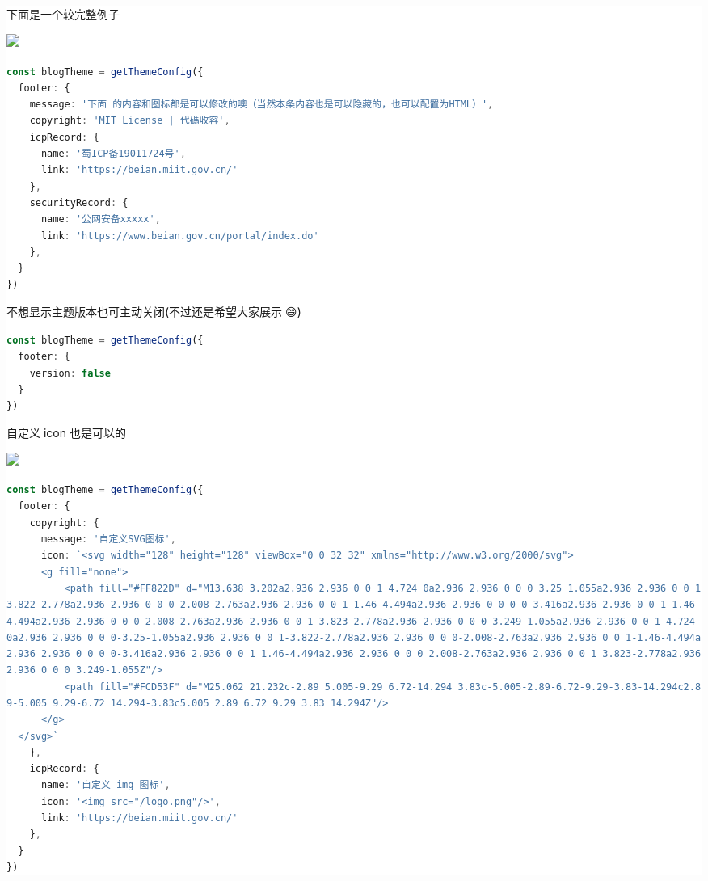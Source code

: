 下面是一个较完整例子

![](https://img.cdn.sugarat.top/mdImg/MTY5NTU0NTkwMTk1OA==695545901958)

```ts
const blogTheme = getThemeConfig({
  footer: {
    message: '下面 的内容和图标都是可以修改的噢（当然本条内容也是可以隐藏的，也可以配置为HTML）',
    copyright: 'MIT License | 代碼收容',
    icpRecord: {
      name: '蜀ICP备19011724号',
      link: 'https://beian.miit.gov.cn/'
    },
    securityRecord: {
      name: '公网安备xxxxx',
      link: 'https://www.beian.gov.cn/portal/index.do'
    },
  }
})
```

不想显示主题版本也可主动关闭(不过还是希望大家展示 😄)

```ts
const blogTheme = getThemeConfig({
  footer: {
    version: false
  }
})
```

自定义 icon 也是可以的

![](https://img.cdn.sugarat.top/mdImg/MTY5NTU0NjQwNDE2MQ==695546404161)

```ts
const blogTheme = getThemeConfig({
  footer: {
    copyright: {
      message: '自定义SVG图标',
      icon: `<svg width="128" height="128" viewBox="0 0 32 32" xmlns="http://www.w3.org/2000/svg">
      <g fill="none">
          <path fill="#FF822D" d="M13.638 3.202a2.936 2.936 0 0 1 4.724 0a2.936 2.936 0 0 0 3.25 1.055a2.936 2.936 0 0 1 3.822 2.778a2.936 2.936 0 0 0 2.008 2.763a2.936 2.936 0 0 1 1.46 4.494a2.936 2.936 0 0 0 0 3.416a2.936 2.936 0 0 1-1.46 4.494a2.936 2.936 0 0 0-2.008 2.763a2.936 2.936 0 0 1-3.823 2.778a2.936 2.936 0 0 0-3.249 1.055a2.936 2.936 0 0 1-4.724 0a2.936 2.936 0 0 0-3.25-1.055a2.936 2.936 0 0 1-3.822-2.778a2.936 2.936 0 0 0-2.008-2.763a2.936 2.936 0 0 1-1.46-4.494a2.936 2.936 0 0 0 0-3.416a2.936 2.936 0 0 1 1.46-4.494a2.936 2.936 0 0 0 2.008-2.763a2.936 2.936 0 0 1 3.823-2.778a2.936 2.936 0 0 0 3.249-1.055Z"/>
          <path fill="#FCD53F" d="M25.062 21.232c-2.89 5.005-9.29 6.72-14.294 3.83c-5.005-2.89-6.72-9.29-3.83-14.294c2.89-5.005 9.29-6.72 14.294-3.83c5.005 2.89 6.72 9.29 3.83 14.294Z"/>
      </g>
  </svg>`
    },
    icpRecord: {
      name: '自定义 img 图标',
      icon: '<img src="/logo.png"/>',
      link: 'https://beian.miit.gov.cn/'
    },
  }
})
```
